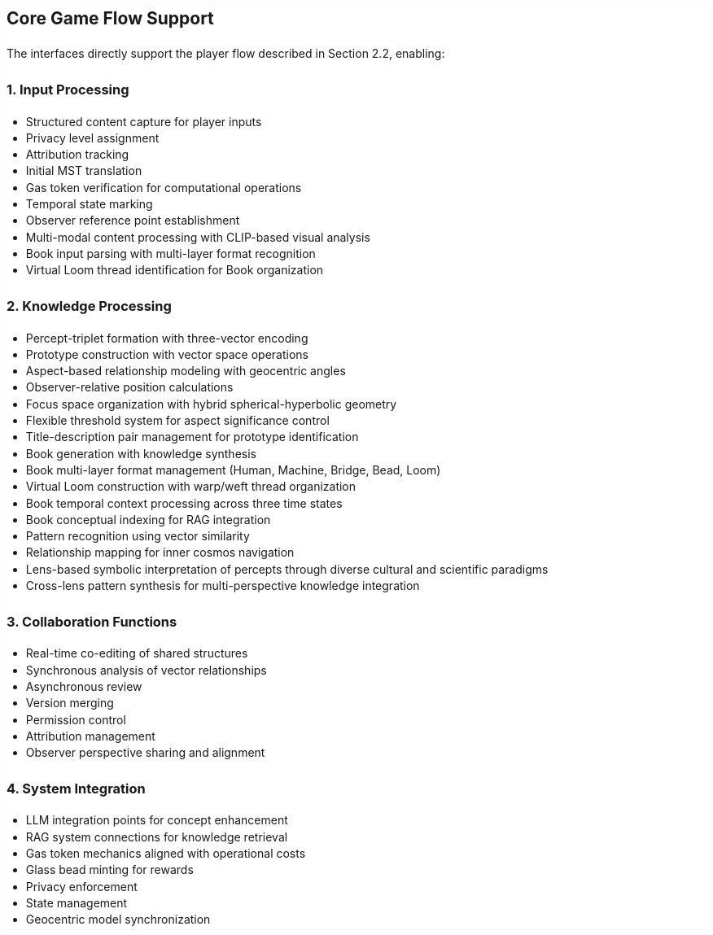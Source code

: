 ## Core Game Flow Support

The interfaces directly support the player flow described in Section 2.2, enabling:

### 1. Input Processing
- Structured content capture for player inputs
- Privacy level assignment
- Attribution tracking
- Initial MST translation
- Gas token verification for computational operations
- Temporal state marking
- Observer reference point establishment
- Multi-modal content processing with CLIP-based visual analysis
- Book input parsing with multi-layer format recognition
- Virtual Loom thread identification for Book organization

### 2. Knowledge Processing
- Percept-triplet formation with three-vector encoding
- Prototype construction with vector space operations
- Aspect-based relationship modeling with geocentric angles
- Observer-relative position calculations
- Focus space organization with hybrid spherical-hyperbolic geometry
- Flexible threshold system for aspect significance control
- Title-description pair management for prototype identification
- Book generation with knowledge synthesis
- Book multi-layer format management (Human, Machine, Bridge, Bead, Loom)
- Virtual Loom construction with warp/weft thread organization
- Book temporal context processing across three time states
- Book conceptual indexing for RAG integration
- Pattern recognition using vector similarity
- Relationship mapping for inner cosmos navigation
- Lens-based symbolic interpretation of percepts through diverse cultural and scientific paradigms
- Cross-lens pattern synthesis for multi-perspective knowledge integration

### 3. Collaboration Functions
- Real-time co-editing of shared structures
- Synchronous analysis of vector relationships
- Asynchronous review
- Version merging
- Permission control
- Attribution management
- Observer perspective sharing and alignment

### 4. System Integration
- LLM integration points for concept enhancement
- RAG system connections for knowledge retrieval
- Gas token mechanics aligned with operational costs
- Glass bead minting for rewards
- Privacy enforcement
- State management
- Geocentric model synchronization
